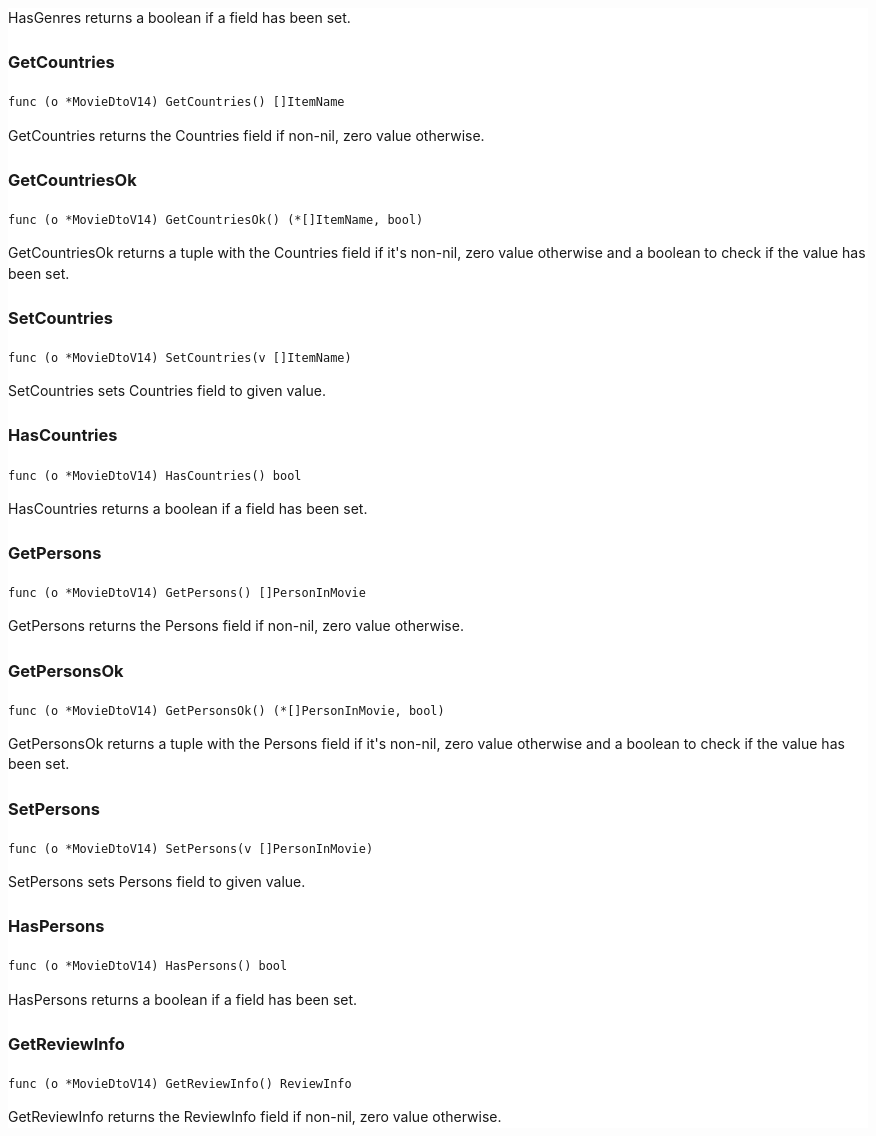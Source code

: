 HasGenres returns a boolean if a field has been set.

### GetCountries

`func (o *MovieDtoV14) GetCountries() []ItemName`

GetCountries returns the Countries field if non-nil, zero value otherwise.

### GetCountriesOk

`func (o *MovieDtoV14) GetCountriesOk() (*[]ItemName, bool)`

GetCountriesOk returns a tuple with the Countries field if it's non-nil, zero value otherwise
and a boolean to check if the value has been set.

### SetCountries

`func (o *MovieDtoV14) SetCountries(v []ItemName)`

SetCountries sets Countries field to given value.

### HasCountries

`func (o *MovieDtoV14) HasCountries() bool`

HasCountries returns a boolean if a field has been set.

### GetPersons

`func (o *MovieDtoV14) GetPersons() []PersonInMovie`

GetPersons returns the Persons field if non-nil, zero value otherwise.

### GetPersonsOk

`func (o *MovieDtoV14) GetPersonsOk() (*[]PersonInMovie, bool)`

GetPersonsOk returns a tuple with the Persons field if it's non-nil, zero value otherwise
and a boolean to check if the value has been set.

### SetPersons

`func (o *MovieDtoV14) SetPersons(v []PersonInMovie)`

SetPersons sets Persons field to given value.

### HasPersons

`func (o *MovieDtoV14) HasPersons() bool`

HasPersons returns a boolean if a field has been set.

### GetReviewInfo

`func (o *MovieDtoV14) GetReviewInfo() ReviewInfo`

GetReviewInfo returns the ReviewInfo field if non-nil, zero value otherwise.
